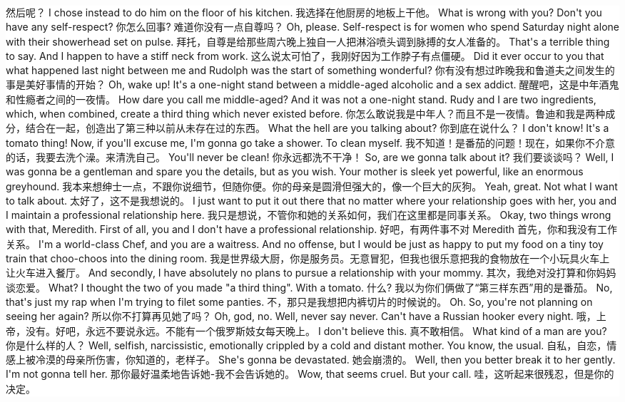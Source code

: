 然后呢？
I chose instead to do him on the floor of his kitchen.
我选择在他厨房的地板上干他。
What is wrong with you? Don't you have any self-respect?
你怎么回事? 难道你没有一点自尊吗？
Oh, please. Self-respect is for women who spend Saturday night alone with their showerhead set on pulse.
拜托，自尊是给那些周六晚上独自一人把淋浴喷头调到脉搏的女人准备的。
That's a terrible thing to say. And I happen to have a stiff neck from work.
这么说太可怕了，我刚好因为工作脖子有点僵硬。
Did it ever occur to you that what happened last night between me and Rudolph was the start of something wonderful?
你有没有想过昨晚我和鲁道夫之间发生的事是美好事情的开始？
Oh, wake up! It's a one-night stand between a middle-aged alcoholic and a sex addict.
醒醒吧，这是中年酒鬼和性瘾者之间的一夜情。
How dare you call me middle-aged? And it was not a one-night stand. Rudy and I are two ingredients, which, when combined, create a third thing which never existed before.
你怎么敢说我是中年人？而且不是一夜情。鲁迪和我是两种成分，结合在一起，创造出了第三种以前从未存在过的东西。
What the hell are you talking about?
你到底在说什么？
I don't know! It's a tomato thing! Now, if you'll excuse me, I'm gonna go take a shower. To clean myself.
我不知道！是番茄的问题！现在，如果你不介意的话，我要去洗个澡。来清洗自己。
You'll never be clean!
你永远都洗不干净！
So, are we gonna talk about it?
我们要谈谈吗？
Well, I was gonna be a gentleman and spare you the details, but as you wish. Your mother is sleek yet powerful, like an enormous greyhound.
我本来想绅士一点，不跟你说细节，但随你便。你的母亲是圆滑但强大的，像一个巨大的灰狗。
Yeah, great. Not what I want to talk about.
太好了，这不是我想说的。
I just want to put it out there that no matter where your relationship goes with her, you and I maintain a professional relationship here.
我只是想说，不管你和她的关系如何，我们在这里都是同事关系。
Okay, two things wrong with that, Meredith. First of all, you and I don't have a professional relationship.
好吧，有两件事不对 Meredith 首先，你和我没有工作关系。
I'm a world-class Chef, and you are a waitress. And no offense, but I would be just as happy to put my food on a tiny toy train that choo-choos into the dining room.
我是世界级大厨，你是服务员。无意冒犯，但我也很乐意把我的食物放在一个小玩具火车上让火车进入餐厅。
And secondly, I have absolutely no plans to pursue a relationship with your mommy.
其次，我绝对没打算和你妈妈谈恋爱。
What? I thought the two of you made "a third thing". With a tomato.
什么? 我以为你们俩做了“第三样东西”用的是番茄。
No, that's just my rap when I'm trying to filet some panties.
不，那只是我想把内裤切片的时候说的。
Oh. So, you're not planning on seeing her again?
所以你不打算再见她了吗？
Oh, god, no. Well, never say never. Can't have a Russian hooker every night.
哦，上帝，没有。好吧，永远不要说永远。不能有一个俄罗斯妓女每天晚上。
I don't believe this.
真不敢相信。
What kind of a man are you?
你是什么样的人？
Well, selfish, narcissistic, emotionally crippled by a cold and distant mother. You know, the usual.
自私，自恋，情感上被冷漠的母亲所伤害，你知道的，老样子。
She's gonna be devastated.
她会崩溃的。
Well, then you better break it to her gently. I'm not gonna tell her.
那你最好温柔地告诉她-我不会告诉她的。
Wow, that seems cruel. But your call.
哇，这听起来很残忍，但是你的决定。